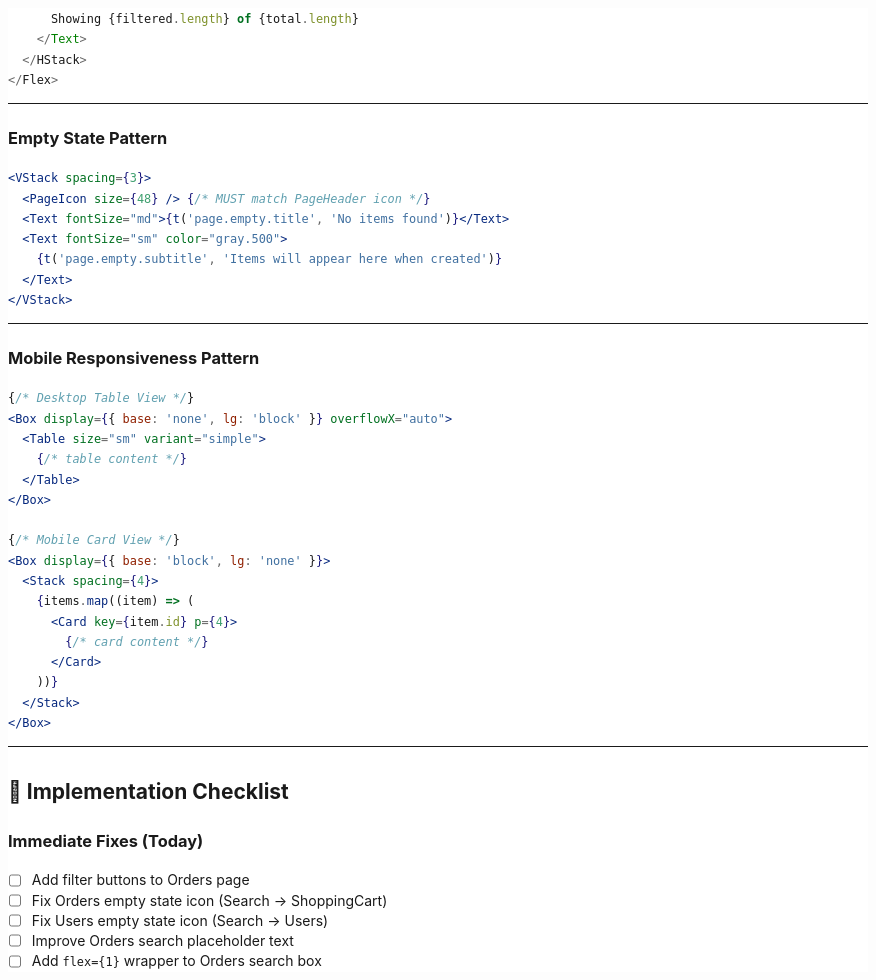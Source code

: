 ```jsx
      Showing {filtered.length} of {total.length}
    </Text>
  </HStack>
</Flex>
```

---

### Empty State Pattern

```jsx
<VStack spacing={3}>
  <PageIcon size={48} /> {/* MUST match PageHeader icon */}
  <Text fontSize="md">{t('page.empty.title', 'No items found')}</Text>
  <Text fontSize="sm" color="gray.500">
    {t('page.empty.subtitle', 'Items will appear here when created')}
  </Text>
</VStack>
```

---

### Mobile Responsiveness Pattern

```jsx
{/* Desktop Table View */}
<Box display={{ base: 'none', lg: 'block' }} overflowX="auto">
  <Table size="sm" variant="simple">
    {/* table content */}
  </Table>
</Box>

{/* Mobile Card View */}
<Box display={{ base: 'block', lg: 'none' }}>
  <Stack spacing={4}>
    {items.map((item) => (
      <Card key={item.id} p={4}>
        {/* card content */}
      </Card>
    ))}
  </Stack>
</Box>
```

---

## 🔧 Implementation Checklist

### Immediate Fixes (Today)
- [ ] Add filter buttons to Orders page
- [ ] Fix Orders empty state icon (Search → ShoppingCart)
- [ ] Fix Users empty state icon (Search → Users)
- [ ] Improve Orders search placeholder text
- [ ] Add `flex={1}` wrapper to Orders search box
